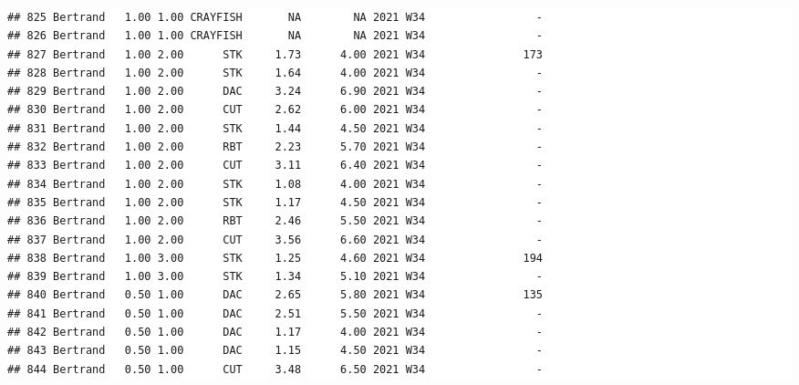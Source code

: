     ## 825 Bertrand   1.00 1.00 CRAYFISH       NA        NA 2021 W34                 -
    ## 826 Bertrand   1.00 1.00 CRAYFISH       NA        NA 2021 W34                 -
    ## 827 Bertrand   1.00 2.00      STK     1.73      4.00 2021 W34               173
    ## 828 Bertrand   1.00 2.00      STK     1.64      4.00 2021 W34                 -
    ## 829 Bertrand   1.00 2.00      DAC     3.24      6.90 2021 W34                 -
    ## 830 Bertrand   1.00 2.00      CUT     2.62      6.00 2021 W34                 -
    ## 831 Bertrand   1.00 2.00      STK     1.44      4.50 2021 W34                 -
    ## 832 Bertrand   1.00 2.00      RBT     2.23      5.70 2021 W34                 -
    ## 833 Bertrand   1.00 2.00      CUT     3.11      6.40 2021 W34                 -
    ## 834 Bertrand   1.00 2.00      STK     1.08      4.00 2021 W34                 -
    ## 835 Bertrand   1.00 2.00      STK     1.17      4.50 2021 W34                 -
    ## 836 Bertrand   1.00 2.00      RBT     2.46      5.50 2021 W34                 -
    ## 837 Bertrand   1.00 2.00      CUT     3.56      6.60 2021 W34                 -
    ## 838 Bertrand   1.00 3.00      STK     1.25      4.60 2021 W34               194
    ## 839 Bertrand   1.00 3.00      STK     1.34      5.10 2021 W34                 -
    ## 840 Bertrand   0.50 1.00      DAC     2.65      5.80 2021 W34               135
    ## 841 Bertrand   0.50 1.00      DAC     2.51      5.50 2021 W34                 -
    ## 842 Bertrand   0.50 1.00      DAC     1.17      4.00 2021 W34                 -
    ## 843 Bertrand   0.50 1.00      DAC     1.15      4.50 2021 W34                 -
    ## 844 Bertrand   0.50 1.00      CUT     3.48      6.50 2021 W34                 -